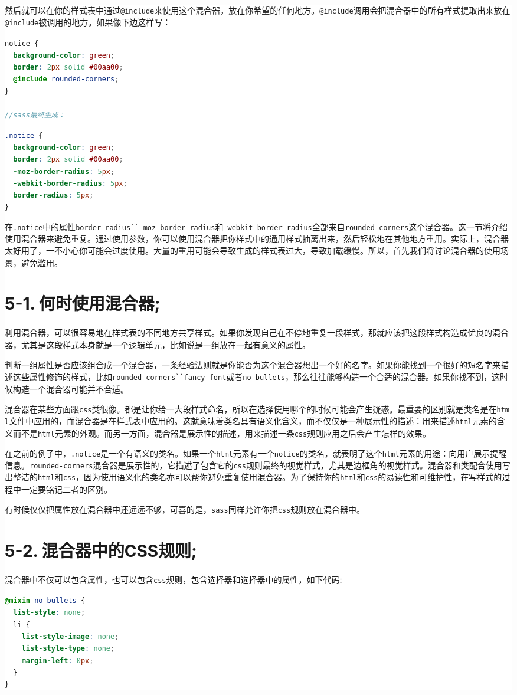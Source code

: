 然后就可以在你的样式表中通过`@include`来使用这个混合器，放在你希望的任何地方。`@include`调用会把混合器中的所有样式提取出来放在`@include`被调用的地方。如果像下边这样写：

```scss
notice {
  background-color: green;
  border: 2px solid #00aa00;
  @include rounded-corners;
}

//sass最终生成：

```

```scss
.notice {
  background-color: green;
  border: 2px solid #00aa00;
  -moz-border-radius: 5px;
  -webkit-border-radius: 5px;
  border-radius: 5px;
}
```

在`.notice`中的属性`border-radius``-moz-border-radius`和`-webkit-border-radius`全部来自`rounded-corners`这个混合器。这一节将介绍使用混合器来避免重复。通过使用参数，你可以使用混合器把你样式中的通用样式抽离出来，然后轻松地在其他地方重用。实际上，混合器太好用了，一不小心你可能会过度使用。大量的重用可能会导致生成的样式表过大，导致加载缓慢。所以，首先我们将讨论混合器的使用场景，避免滥用。

# 5-1. 何时使用混合器;

利用混合器，可以很容易地在样式表的不同地方共享样式。如果你发现自己在不停地重复一段样式，那就应该把这段样式构造成优良的混合器，尤其是这段样式本身就是一个逻辑单元，比如说是一组放在一起有意义的属性。

判断一组属性是否应该组合成一个混合器，一条经验法则就是你能否为这个混合器想出一个好的名字。如果你能找到一个很好的短名字来描述这些属性修饰的样式，比如`rounded-corners``fancy-font`或者`no-bullets`，那么往往能够构造一个合适的混合器。如果你找不到，这时候构造一个混合器可能并不合适。

混合器在某些方面跟`css`类很像。都是让你给一大段样式命名，所以在选择使用哪个的时候可能会产生疑惑。最重要的区别就是类名是在`html`文件中应用的，而混合器是在样式表中应用的。这就意味着类名具有语义化含义，而不仅仅是一种展示性的描述：用来描述`html`元素的含义而不是`html`元素的外观。而另一方面，混合器是展示性的描述，用来描述一条`css`规则应用之后会产生怎样的效果。

在之前的例子中，`.notice`是一个有语义的类名。如果一个`html`元素有一个`notice`的类名，就表明了这个`html`元素的用途：向用户展示提醒信息。`rounded-corners`混合器是展示性的，它描述了包含它的`css`规则最终的视觉样式，尤其是边框角的视觉样式。混合器和类配合使用写出整洁的`html`和`css`，因为使用语义化的类名亦可以帮你避免重复使用混合器。为了保持你的`html`和`css`的易读性和可维护性，在写样式的过程中一定要铭记二者的区别。

有时候仅仅把属性放在混合器中还远远不够，可喜的是，`sass`同样允许你把`css`规则放在混合器中。

# 5-2. 混合器中的CSS规则;

混合器中不仅可以包含属性，也可以包含`css`规则，包含选择器和选择器中的属性，如下代码:

```scss
@mixin no-bullets {
  list-style: none;
  li {
    list-style-image: none;
    list-style-type: none;
    margin-left: 0px;
  }
}
```
